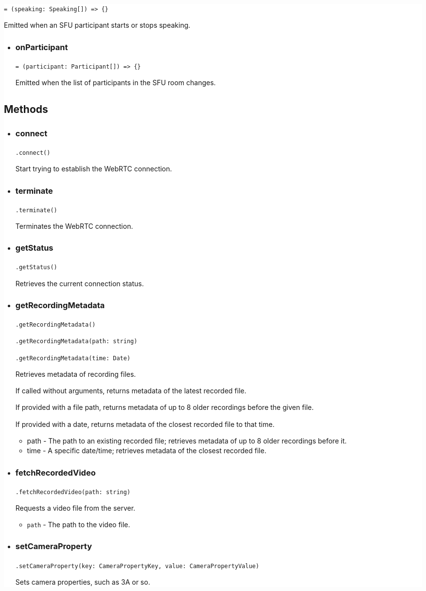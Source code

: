   `= (speaking: Speaking[]) => {}`

  Emitted when an SFU participant starts or stops speaking.

- ### onParticipant

  `= (participant: Participant[]) => {}`

  Emitted when the list of participants in the SFU room changes.

## Methods

- ### connect

  `.connect()`

  Start trying to establish the WebRTC connection.

- ### terminate

  `.terminate()`

  Terminates the WebRTC connection.

- ### getStatus

  `.getStatus()` 
  
  Retrieves the current connection status.

- ### getRecordingMetadata

  `.getRecordingMetadata()`

  `.getRecordingMetadata(path: string)`

  `.getRecordingMetadata(time: Date)`

  Retrieves metadata of recording files.

  If called without arguments, returns metadata of the latest recorded file.

  If provided with a file path, returns metadata of up to 8 older recordings before the given file.

  If provided with a date, returns metadata of the closest recorded file to that time.

  - path - The path to an existing recorded file; retrieves metadata of up to 8 older recordings before it.
  - time - A specific date/time; retrieves metadata of the closest recorded file.

- ### fetchRecordedVideo

  `.fetchRecordedVideo(path: string)` 
  
  Requests a video file from the server.

  - `path` - The path to the video file.

- ### setCameraProperty

  `.setCameraProperty(key: CameraPropertyKey, value: CameraPropertyValue)` 
  
  Sets camera properties, such as 3A or so.

